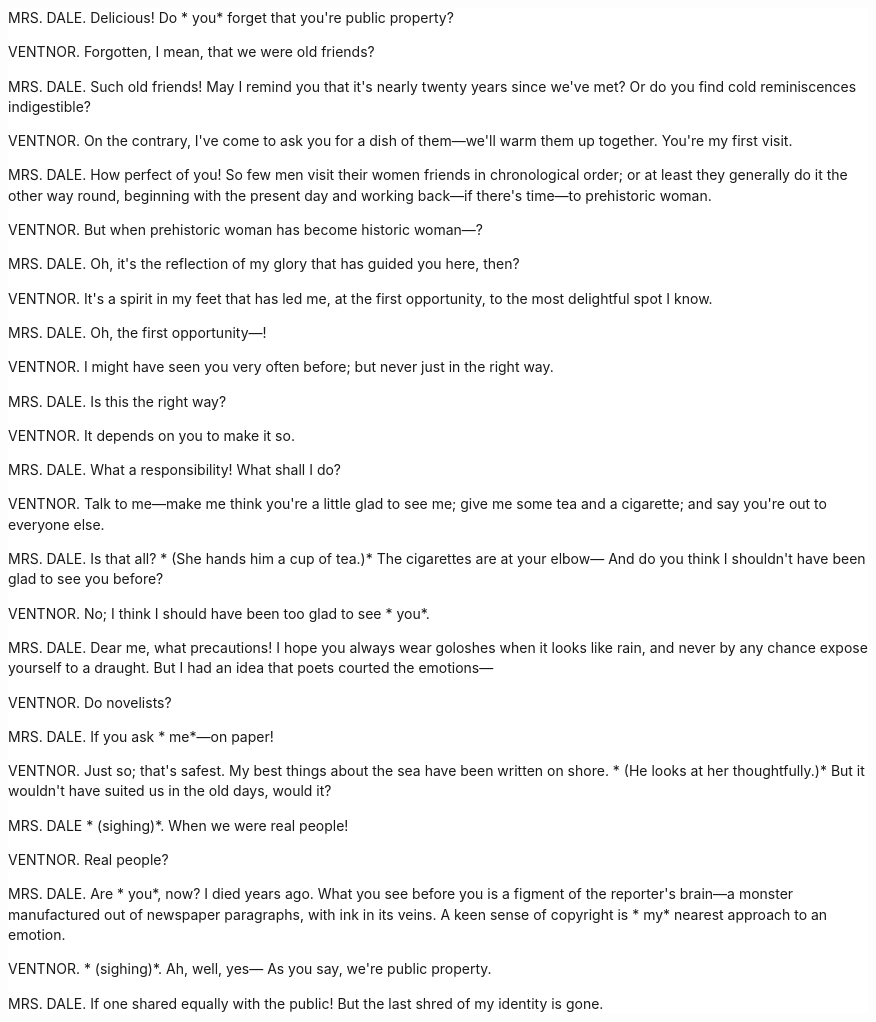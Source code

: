 MRS. DALE.  Delicious!  Do * you* forget that you're public  property?  

VENTNOR.  Forgotten, I mean, that we were old friends?  

MRS. DALE.  Such old friends!  May I remind you that it's  nearly twenty years since we've met?  Or do you find cold  reminiscences indigestible?  

VENTNOR.  On the contrary, I've come to ask you for a dish of  them—we'll warm them up together.  You're my first visit.  

MRS. DALE.  How perfect of you!  So few men visit their women  friends in chronological order; or at least they generally do it  the other way round, beginning with the present day and working  back—if there's time—to prehistoric woman.  

VENTNOR.  But when prehistoric woman has become historic  woman—?  

MRS. DALE.  Oh, it's the reflection of my glory that has  guided you here, then?  

VENTNOR.  It's a spirit in my feet that has led me, at the  first opportunity, to the most delightful spot I know.  

MRS. DALE.  Oh, the first opportunity—!  

VENTNOR.  I might have seen you very often before; but never  just in the right way.  

MRS. DALE.  Is this the right way?  

VENTNOR.  It depends on you to make it so.  

MRS. DALE.  What a responsibility!  What shall I do?  

VENTNOR.  Talk to me—make me think you're a little glad to  see me; give me some tea and a cigarette; and say you're out to  everyone else.  

MRS. DALE.  Is that all?  * (She hands him a cup of tea.)*   The cigarettes are at your elbow—  And do you think I shouldn't  have been glad to see you before?  

VENTNOR.  No; I think I should have been too glad to see *  you*.  

MRS. DALE.  Dear me, what precautions!  I hope you always wear  goloshes when it looks like rain, and never by any chance expose  yourself to a draught.  But I had an idea that poets courted the  emotions—  

VENTNOR.  Do novelists?  

MRS. DALE.  If you ask * me*—on paper!  

VENTNOR.  Just so; that's safest.  My best things about the  sea have been written on shore.  * (He looks at her  thoughtfully.)*  But it wouldn't have suited us in the old days,  would it?  

MRS. DALE * (sighing)*.  When we were real people!  

VENTNOR.  Real people?  

MRS. DALE.  Are * you*, now?  I died years ago.  What you see  before you is a figment of the reporter's brain—a monster  manufactured out of newspaper paragraphs, with ink in its veins.   A keen sense of copyright is * my* nearest approach to an emotion.     

VENTNOR. * (sighing)*.  Ah, well, yes—  As you say, we're  public property.  

MRS. DALE.  If one shared equally with the public!  But the  last shred of my identity is gone.  
